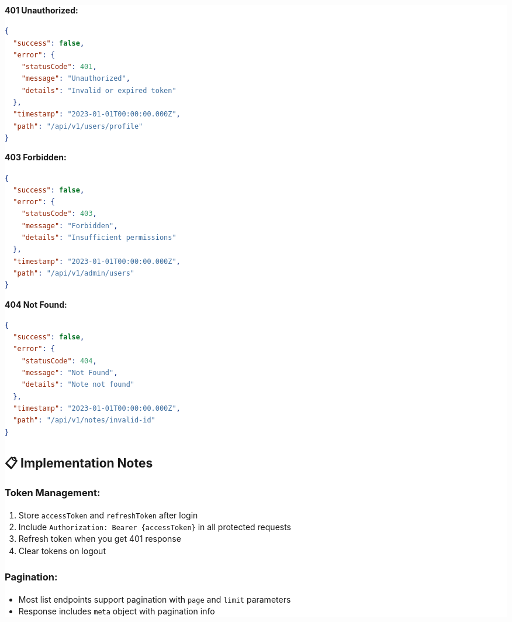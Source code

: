 **401 Unauthorized:**
```json
{
  "success": false,
  "error": {
    "statusCode": 401,
    "message": "Unauthorized",
    "details": "Invalid or expired token"
  },
  "timestamp": "2023-01-01T00:00:00.000Z",
  "path": "/api/v1/users/profile"
}
```

**403 Forbidden:**
```json
{
  "success": false,
  "error": {
    "statusCode": 403,
    "message": "Forbidden",
    "details": "Insufficient permissions"
  },
  "timestamp": "2023-01-01T00:00:00.000Z",
  "path": "/api/v1/admin/users"
}
```

**404 Not Found:**
```json
{
  "success": false,
  "error": {
    "statusCode": 404,
    "message": "Not Found",
    "details": "Note not found"
  },
  "timestamp": "2023-01-01T00:00:00.000Z",
  "path": "/api/v1/notes/invalid-id"
}
```

## 📋 Implementation Notes

### Token Management:
1. Store `accessToken` and `refreshToken` after login
2. Include `Authorization: Bearer {accessToken}` in all protected requests
3. Refresh token when you get 401 response
4. Clear tokens on logout

### Pagination:
- Most list endpoints support pagination with `page` and `limit` parameters
- Response includes `meta` object with pagination info
